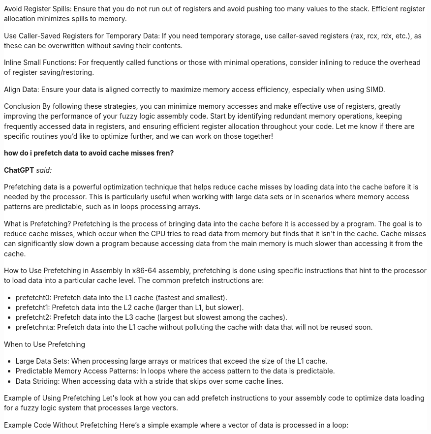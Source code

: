 Avoid Register Spills: Ensure that you do not run out of registers and avoid pushing too many values to the stack. Efficient register allocation minimizes spills to memory.

Use Caller-Saved Registers for Temporary Data: If you need temporary storage, use caller-saved registers (rax, rcx, rdx, etc.), as these can be overwritten without saving their contents.

Inline Small Functions: For frequently called functions or those with minimal operations, consider inlining to reduce the overhead of register saving/restoring.

Align Data: Ensure your data is aligned correctly to maximize memory access efficiency, especially when using SIMD.


Conclusion
By following these strategies, you can minimize memory accesses and make effective use of registers, greatly improving the performance of your fuzzy logic assembly code. Start by identifying redundant memory operations, keeping frequently accessed data in registers, and ensuring efficient register allocation throughout your code. Let me know if there are specific routines you’d like to optimize further, and we can work on those together!



**how do i prefetch data to avoid cache misses fren?**


**ChatGPT** _said:_

Prefetching data is a powerful optimization technique that helps reduce cache misses by loading data into the cache before it is needed by the processor. This is particularly useful when working with large data sets or in scenarios where memory access patterns are predictable, such as in loops processing arrays.

What is Prefetching?
Prefetching is the process of bringing data into the cache before it is accessed by a program. The goal is to reduce cache misses, which occur when the CPU tries to read data from memory but finds that it isn't in the cache. Cache misses can significantly slow down a program because accessing data from the main memory is much slower than accessing it from the cache.

How to Use Prefetching in Assembly
In x86-64 assembly, prefetching is done using specific instructions that hint to the processor to load data into a particular cache level. The common prefetch instructions are:

- prefetcht0: Prefetch data into the L1 cache (fastest and smallest).
- prefetcht1: Prefetch data into the L2 cache (larger than L1, but slower).
- prefetcht2: Prefetch data into the L3 cache (largest but slowest among the caches).
- prefetchnta: Prefetch data into the L1 cache without polluting the cache with data that will not be reused soon.

When to Use Prefetching
- Large Data Sets: When processing large arrays or matrices that exceed the size of the L1 cache.
- Predictable Memory Access Patterns: In loops where the access pattern to the data is predictable.
- Data Striding: When accessing data with a stride that skips over some cache lines.

Example of Using Prefetching
Let's look at how you can add prefetch instructions to your assembly code to optimize data loading for a fuzzy logic system that processes large vectors.

Example Code Without Prefetching
Here’s a simple example where a vector of data is processed in a loop:
